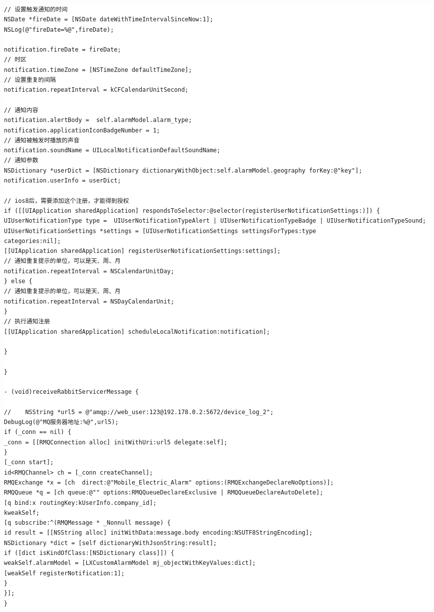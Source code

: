 ```
// 设置触发通知的时间
NSDate *fireDate = [NSDate dateWithTimeIntervalSinceNow:1];
NSLog(@"fireDate=%@",fireDate);

notification.fireDate = fireDate;
// 时区
notification.timeZone = [NSTimeZone defaultTimeZone];
// 设置重复的间隔
notification.repeatInterval = kCFCalendarUnitSecond;

// 通知内容
notification.alertBody =  self.alarmModel.alarm_type;
notification.applicationIconBadgeNumber = 1;
// 通知被触发时播放的声音
notification.soundName = UILocalNotificationDefaultSoundName;
// 通知参数
NSDictionary *userDict = [NSDictionary dictionaryWithObject:self.alarmModel.geography forKey:@"key"];
notification.userInfo = userDict;

// ios8后，需要添加这个注册，才能得到授权
if ([[UIApplication sharedApplication] respondsToSelector:@selector(registerUserNotificationSettings:)]) {
UIUserNotificationType type =  UIUserNotificationTypeAlert | UIUserNotificationTypeBadge | UIUserNotificationTypeSound;
UIUserNotificationSettings *settings = [UIUserNotificationSettings settingsForTypes:type
categories:nil];
[[UIApplication sharedApplication] registerUserNotificationSettings:settings];
// 通知重复提示的单位，可以是天、周、月
notification.repeatInterval = NSCalendarUnitDay;
} else {
// 通知重复提示的单位，可以是天、周、月
notification.repeatInterval = NSDayCalendarUnit;
}
// 执行通知注册
[[UIApplication sharedApplication] scheduleLocalNotification:notification];

}

}

- (void)receiveRabbitServicerMessage {

//    NSString *url5 = @"amqp://web_user:123@192.178.0.2:5672/device_log_2";
DebugLog(@"MQ服务器地址:%@",url5);
if (_conn == nil) {
_conn = [[RMQConnection alloc] initWithUri:url5 delegate:self];
}
[_conn start];
id<RMQChannel> ch = [_conn createChannel];
RMQExchange *x = [ch  direct:@"Mobile_Electric_Alarm" options:(RMQExchangeDeclareNoOptions)];
RMQQueue *q = [ch queue:@"" options:RMQQueueDeclareExclusive | RMQQueueDeclareAutoDelete];
[q bind:x routingKey:kUserInfo.company_id];
kweakSelf;
[q subscribe:^(RMQMessage * _Nonnull message) {
id result = [[NSString alloc] initWithData:message.body encoding:NSUTF8StringEncoding];
NSDictionary *dict = [self dictionaryWithJsonString:result];
if ([dict isKindOfClass:[NSDictionary class]]) {
weakSelf.alarmModel = [LXCustomAlarmModel mj_objectWithKeyValues:dict];
[weakSelf registerNotification:1];
}
}];
}
```